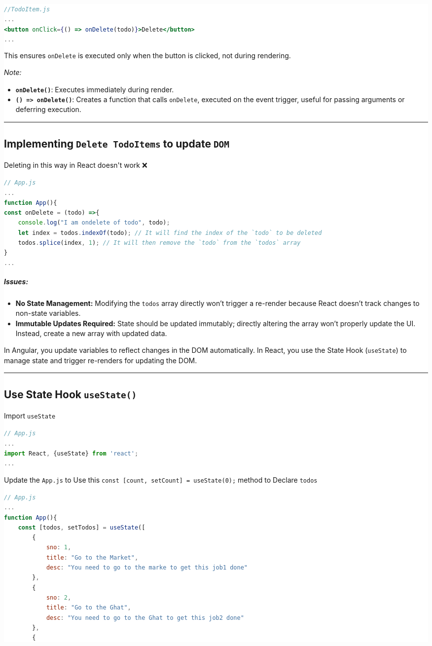 ```jsx
//TodoItem.js
...
<button onClick={() => onDelete(todo)}>Delete</button>
...
```
This ensures `onDelete` is executed only when the button is clicked, not during rendering.

*Note:*
- **`onDelete()`**: Executes immediately during render.
- **`() => onDelete()`**: Creates a function that calls `onDelete`, executed on the event trigger, useful for passing arguments or deferring execution.
---
## Implementing `Delete TodoItems` to update `DOM`

Deleting in this way in React doesn't work ❌
```jsx
// App.js
...
function App(){
const onDelete = (todo) =>{
	console.log("I am ondelete of todo", todo);
	let index = todos.indexOf(todo); // It will find the index of the `todo` to be deleted
	todos.splice(index, 1); // It will then remove the `todo` from the `todos` array
}
...
```
##### Issues:
- **No State Management:** Modifying the `todos` array directly won’t trigger a re-render because React doesn’t track changes to non-state variables.
- **Immutable Updates Required:** State should be updated immutably; directly altering the array won’t properly update the UI. Instead, create a new array with updated data.

 In Angular, you update variables to reflect changes in the DOM automatically. In React, you use the State Hook (`useState`) to manage state and trigger re-renders for updating the DOM.

---
## Use State Hook `useState()`

Import `useState`
```jsx
// App.js
...
import React, {useState} from 'react';
...
```

Update the `App.js` to Use this `const [count, setCount] = useState(0);` method to Declare `todos` 

```jsx
// App.js
...
function App(){
	const [todos, setTodos] = useState([
		{
			sno: 1,
			title: "Go to the Market",
			desc: "You need to go to the marke to get this job1 done"
		},
		{
			sno: 2,
			title: "Go to the Ghat",
			desc: "You need to go to the Ghat to get this job2 done"
		},
		{
```